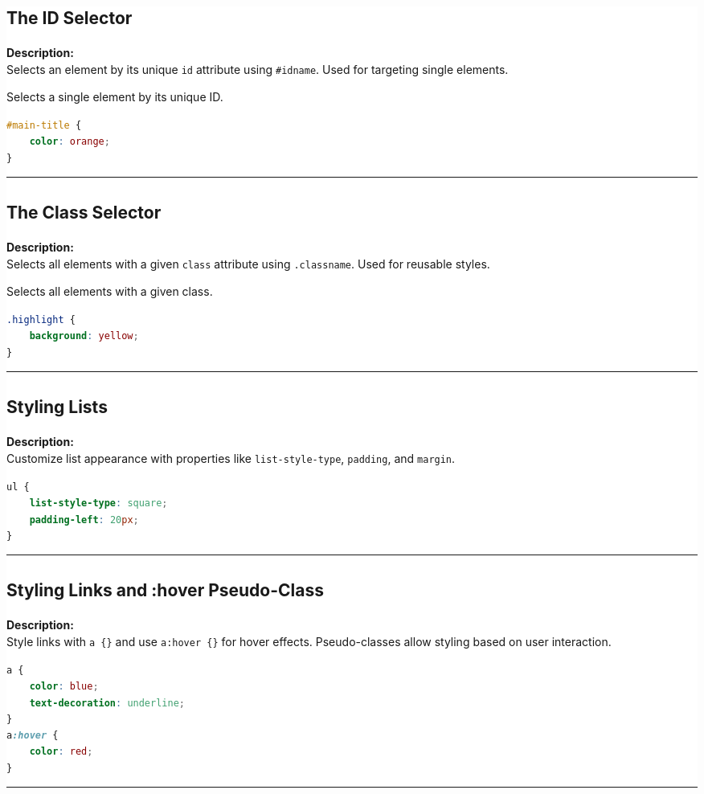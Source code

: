 
## The ID Selector

**Description:**  
Selects an element by its unique `id` attribute using `#idname`. Used for targeting single elements.

Selects a single element by its unique ID.

```css
#main-title {
    color: orange;
}
```

---

## The Class Selector

**Description:**  
Selects all elements with a given `class` attribute using `.classname`. Used for reusable styles.

Selects all elements with a given class.

```css
.highlight {
    background: yellow;
}
```

---

## Styling Lists

**Description:**  
Customize list appearance with properties like `list-style-type`, `padding`, and `margin`.

```css
ul {
    list-style-type: square;
    padding-left: 20px;
}
```

---

## Styling Links and :hover Pseudo-Class

**Description:**  
Style links with `a {}` and use `a:hover {}` for hover effects. Pseudo-classes allow styling based on user interaction.

```css
a {
    color: blue;
    text-decoration: underline;
}
a:hover {
    color: red;
}
```

---